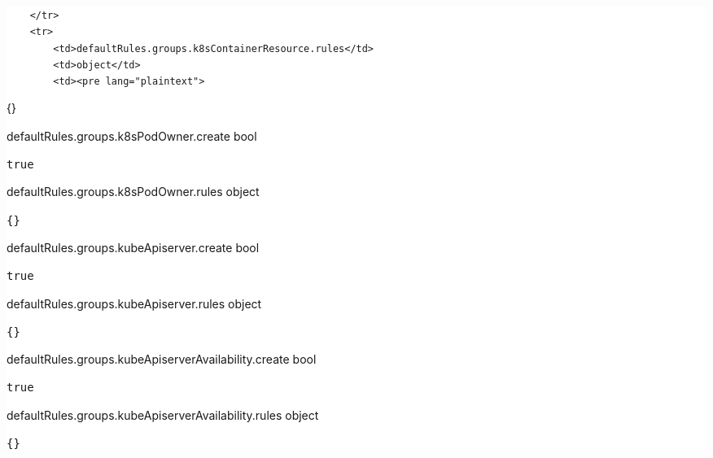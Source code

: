 		</tr>
		<tr>
			<td>defaultRules.groups.k8sContainerResource.rules</td>
			<td>object</td>
			<td><pre lang="plaintext">
{}
</pre>
</td>
			<td></td>
		</tr>
		<tr>
			<td>defaultRules.groups.k8sPodOwner.create</td>
			<td>bool</td>
			<td><pre lang="">
true
</pre>
</td>
			<td></td>
		</tr>
		<tr>
			<td>defaultRules.groups.k8sPodOwner.rules</td>
			<td>object</td>
			<td><pre lang="plaintext">
{}
</pre>
</td>
			<td></td>
		</tr>
		<tr>
			<td>defaultRules.groups.kubeApiserver.create</td>
			<td>bool</td>
			<td><pre lang="">
true
</pre>
</td>
			<td></td>
		</tr>
		<tr>
			<td>defaultRules.groups.kubeApiserver.rules</td>
			<td>object</td>
			<td><pre lang="plaintext">
{}
</pre>
</td>
			<td></td>
		</tr>
		<tr>
			<td>defaultRules.groups.kubeApiserverAvailability.create</td>
			<td>bool</td>
			<td><pre lang="">
true
</pre>
</td>
			<td></td>
		</tr>
		<tr>
			<td>defaultRules.groups.kubeApiserverAvailability.rules</td>
			<td>object</td>
			<td><pre lang="plaintext">
{}
</pre>
</td>
			<td></td>
		</tr>